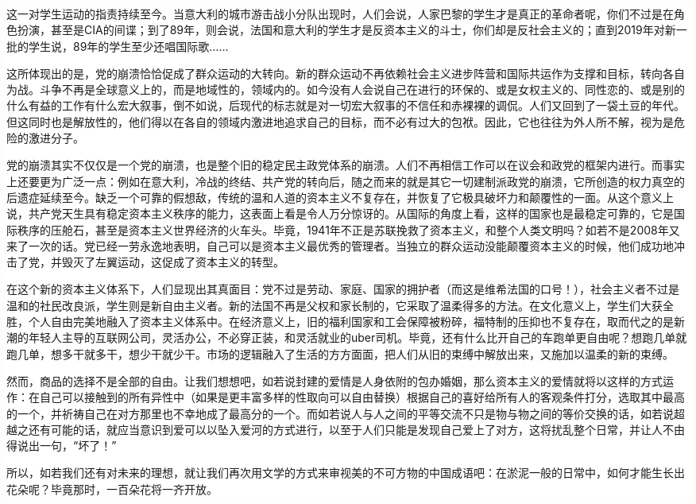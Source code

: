 这一对学生运动的指责持续至今。当意大利的城市游击战小分队出现时，人们会说，人家巴黎的学生才是真正的革命者呢，你们不过是在角色扮演，甚至是CIA的间谍；到了89年，则会说，法国和意大利的学生才是反资本主义的斗士，你们却是反社会主义的；直到2019年对新一批的学生说，89年的学生至少还唱国际歌……

这所体现出的是，党的崩溃恰恰促成了群众运动的大转向。新的群众运动不再依赖社会主义进步阵营和国际共运作为支撑和目标，转向各自为战。斗争不再是全球意义上的，而是地域性的，领域内的。如今没有人会说自己在进行的环保的、或是女权主义的、同性恋的、或是别的什么有益的工作有什么宏大叙事，倒不如说，后现代的标志就是对一切宏大叙事的不信任和赤裸裸的调侃。人们又回到了一袋土豆的年代。但这同时也是解放性的，他们得以在各自的领域内激进地追求自己的目标，而不必有过大的包袱。因此，它也往往为外人所不解，视为是危险的激进分子。

党的崩溃其实不仅仅是一个党的崩溃，也是整个旧的稳定民主政党体系的崩溃。人们不再相信工作可以在议会和政党的框架内进行。而事实上还要更为广泛一点：例如在意大利，冷战的终结、共产党的转向后，随之而来的就是其它一切建制派政党的崩溃，它所创造的权力真空的后遗症延续至今。缺乏一个可靠的假想敌，传统的温和人道的资本主义不复存在，并恢复了它极具破坏力和颠覆性的一面。从这个意义上说，共产党天生具有稳定资本主义秩序的能力，这表面上看是令人万分惊讶的。从国际的角度上看，这样的国家也是最稳定可靠的，它是国际秩序的压舱石，甚至是资本主义世界经济的火车头。毕竟，1941年不正是苏联挽救了资本主义，和整个人类文明吗？如若不是2008年又来了一次的话。党已经一劳永逸地表明，自己可以是资本主义最优秀的管理者。当独立的群众运动没能颠覆资本主义的时候，他们成功地冲击了党，并毁灭了左翼运动，这促成了资本主义的转型。

在这个新的资本主义体系下，人们显现出其真面目：党不过是劳动、家庭、国家的拥护者（而这是维希法国的口号！），社会主义者不过是温和的社民改良派，学生则是新自由主义者。新的法国不再是父权和家长制的，它采取了温柔得多的方法。在文化意义上，学生们大获全胜，个人自由完美地融入了资本主义体系中。在经济意义上，旧的福利国家和工会保障被粉碎，福特制的压抑也不复存在，取而代之的是新潮的年轻人主导的互联网公司，灵活办公，不必穿正装，和灵活就业的uber司机。毕竟，还有什么比开自己的车跑单更自由呢？想跑几单就跑几单，想多干就多干，想少干就少干。市场的逻辑融入了生活的方方面面，把人们从旧的束缚中解放出来，又施加以温柔的新的束缚。

然而，商品的选择不是全部的自由。让我们想想吧，如若说封建的爱情是人身依附的包办婚姻，那么资本主义的爱情就将以这样的方式运作：在自己可以接触到的所有异性中（如果是更丰富多样的性取向可以自由替换）根据自己的喜好给所有人的客观条件打分，选取其中最高的一个，并祈祷自己在对方那里也不幸地成了最高分的一个。而如若说人与人之间的平等交流不只是物与物之间的等价交换的话，如若说超越之还有可能的话，就应当意识到爱可以以坠入爱河的方式进行，以至于人们只能是发现自己爱上了对方，这将扰乱整个日常，并让人不由得说出一句，“坏了！”

所以，如若我们还有对未来的理想，就让我们再次用文学的方式来审视美的不可方物的中国成语吧：在淤泥一般的日常中，如何才能生长出花朵呢？毕竟那时，一百朵花将一齐开放。


